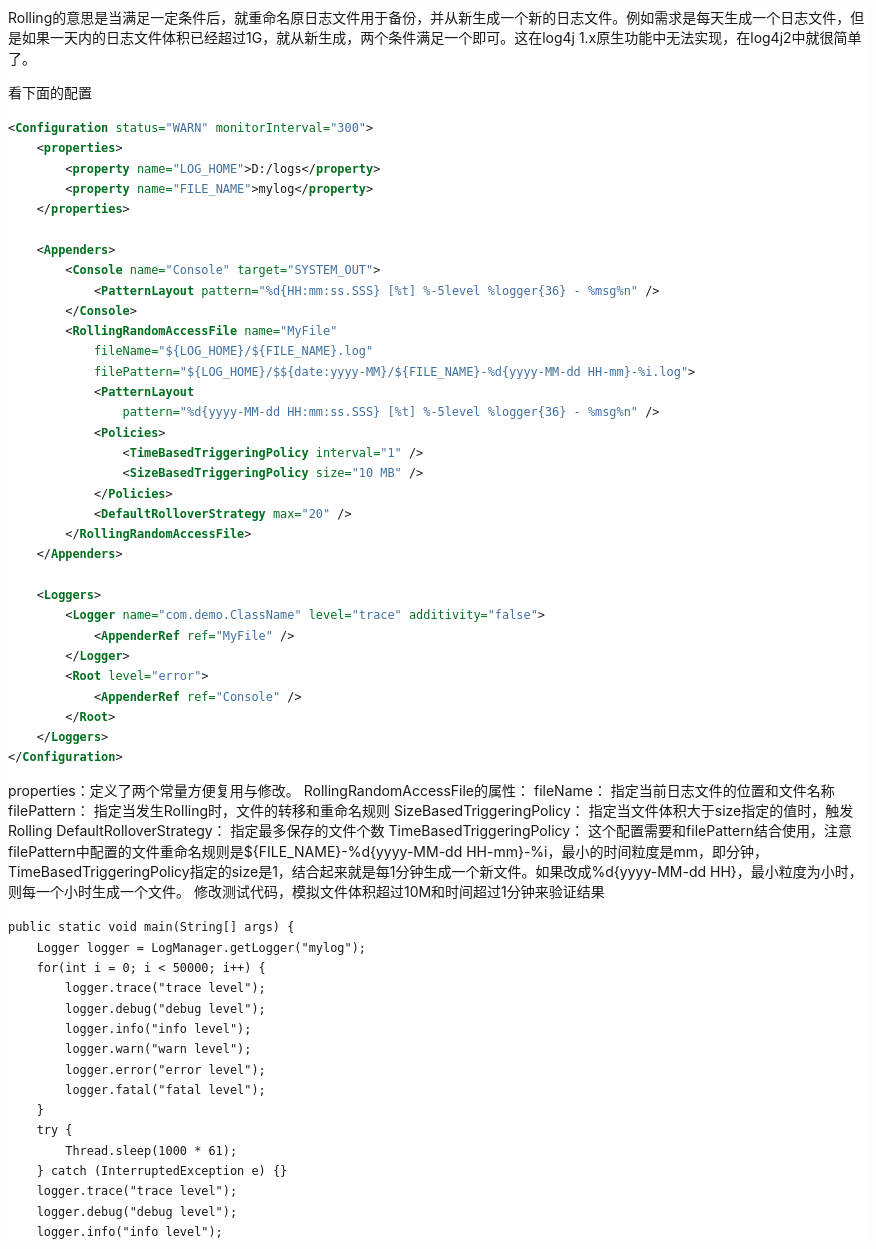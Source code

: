Rolling的意思是当满足一定条件后，就重命名原日志文件用于备份，并从新生成一个新的日志文件。例如需求是每天生成一个日志文件，但是如果一天内的日志文件体积已经超过1G，就从新生成，两个条件满足一个即可。这在log4j 1.x原生功能中无法实现，在log4j2中就很简单了。

看下面的配置
```xml
<Configuration status="WARN" monitorInterval="300">
	<properties>
		<property name="LOG_HOME">D:/logs</property>
		<property name="FILE_NAME">mylog</property>
	</properties>
    
	<Appenders>
		<Console name="Console" target="SYSTEM_OUT">
			<PatternLayout pattern="%d{HH:mm:ss.SSS} [%t] %-5level %logger{36} - %msg%n" />
		</Console>
		<RollingRandomAccessFile name="MyFile"
			fileName="${LOG_HOME}/${FILE_NAME}.log"
			filePattern="${LOG_HOME}/$${date:yyyy-MM}/${FILE_NAME}-%d{yyyy-MM-dd HH-mm}-%i.log">
			<PatternLayout
				pattern="%d{yyyy-MM-dd HH:mm:ss.SSS} [%t] %-5level %logger{36} - %msg%n" />
			<Policies>
				<TimeBasedTriggeringPolicy interval="1" />
				<SizeBasedTriggeringPolicy size="10 MB" />
			</Policies>
			<DefaultRolloverStrategy max="20" />
		</RollingRandomAccessFile>
	</Appenders>

	<Loggers>
		<Logger name="com.demo.ClassName" level="trace" additivity="false">
			<AppenderRef ref="MyFile" />
		</Logger>
		<Root level="error">
			<AppenderRef ref="Console" />
        </Root>
	</Loggers>
</Configuration>
```
properties：定义了两个常量方便复用与修改。
RollingRandomAccessFile的属性：
fileName：  指定当前日志文件的位置和文件名称
filePattern：  指定当发生Rolling时，文件的转移和重命名规则
SizeBasedTriggeringPolicy：  指定当文件体积大于size指定的值时，触发Rolling
DefaultRolloverStrategy：  指定最多保存的文件个数
TimeBasedTriggeringPolicy：  这个配置需要和filePattern结合使用，注意filePattern中配置的文件重命名规则是${FILE_NAME}-%d{yyyy-MM-dd HH-mm}-%i，最小的时间粒度是mm，即分钟，TimeBasedTriggeringPolicy指定的size是1，结合起来就是每1分钟生成一个新文件。如果改成%d{yyyy-MM-dd HH}，最小粒度为小时，则每一个小时生成一个文件。
修改测试代码，模拟文件体积超过10M和时间超过1分钟来验证结果

	public static void main(String[] args) {
		Logger logger = LogManager.getLogger("mylog");
		for(int i = 0; i < 50000; i++) {
			logger.trace("trace level");
			logger.debug("debug level");
			logger.info("info level");
			logger.warn("warn level");
			logger.error("error level");
			logger.fatal("fatal level");
		}
		try {
			Thread.sleep(1000 * 61);
		} catch (InterruptedException e) {}
		logger.trace("trace level");
		logger.debug("debug level");
		logger.info("info level");